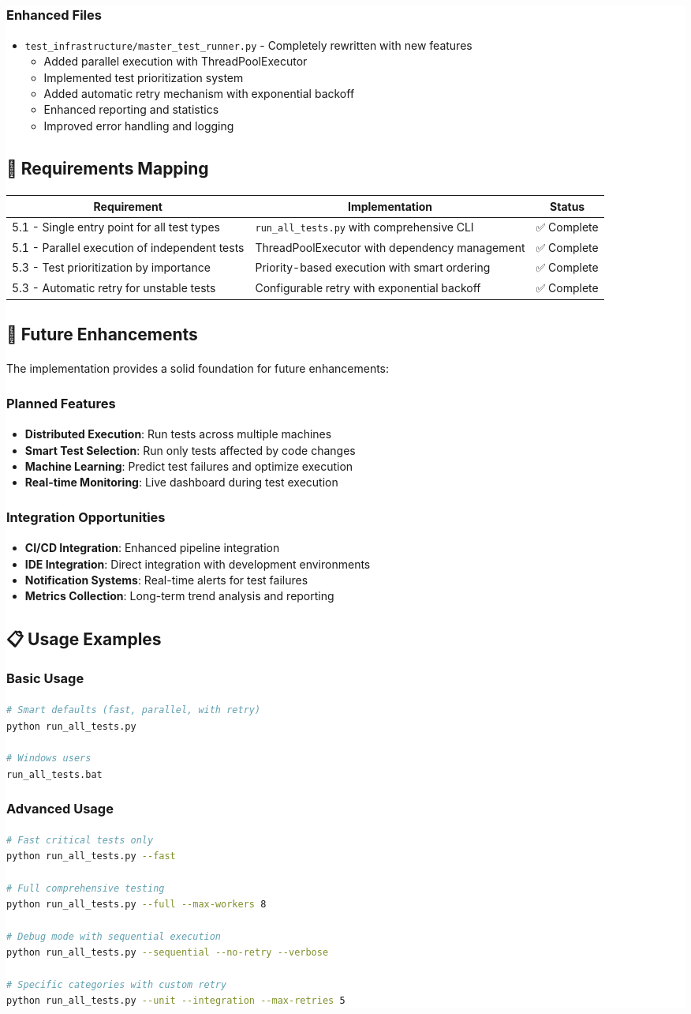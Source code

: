 ### Enhanced Files
- `test_infrastructure/master_test_runner.py` - Completely rewritten with new features
  - Added parallel execution with ThreadPoolExecutor
  - Implemented test prioritization system
  - Added automatic retry mechanism with exponential backoff
  - Enhanced reporting and statistics
  - Improved error handling and logging

## 🎯 Requirements Mapping

| Requirement | Implementation | Status |
|-------------|----------------|---------|
| 5.1 - Single entry point for all test types | `run_all_tests.py` with comprehensive CLI | ✅ Complete |
| 5.1 - Parallel execution of independent tests | ThreadPoolExecutor with dependency management | ✅ Complete |
| 5.3 - Test prioritization by importance | Priority-based execution with smart ordering | ✅ Complete |
| 5.3 - Automatic retry for unstable tests | Configurable retry with exponential backoff | ✅ Complete |

## 🔮 Future Enhancements

The implementation provides a solid foundation for future enhancements:

### Planned Features
- **Distributed Execution**: Run tests across multiple machines
- **Smart Test Selection**: Run only tests affected by code changes
- **Machine Learning**: Predict test failures and optimize execution
- **Real-time Monitoring**: Live dashboard during test execution

### Integration Opportunities
- **CI/CD Integration**: Enhanced pipeline integration
- **IDE Integration**: Direct integration with development environments
- **Notification Systems**: Real-time alerts for test failures
- **Metrics Collection**: Long-term trend analysis and reporting

## 📋 Usage Examples

### Basic Usage
```bash
# Smart defaults (fast, parallel, with retry)
python run_all_tests.py

# Windows users
run_all_tests.bat
```

### Advanced Usage
```bash
# Fast critical tests only
python run_all_tests.py --fast

# Full comprehensive testing
python run_all_tests.py --full --max-workers 8

# Debug mode with sequential execution
python run_all_tests.py --sequential --no-retry --verbose

# Specific categories with custom retry
python run_all_tests.py --unit --integration --max-retries 5
```
